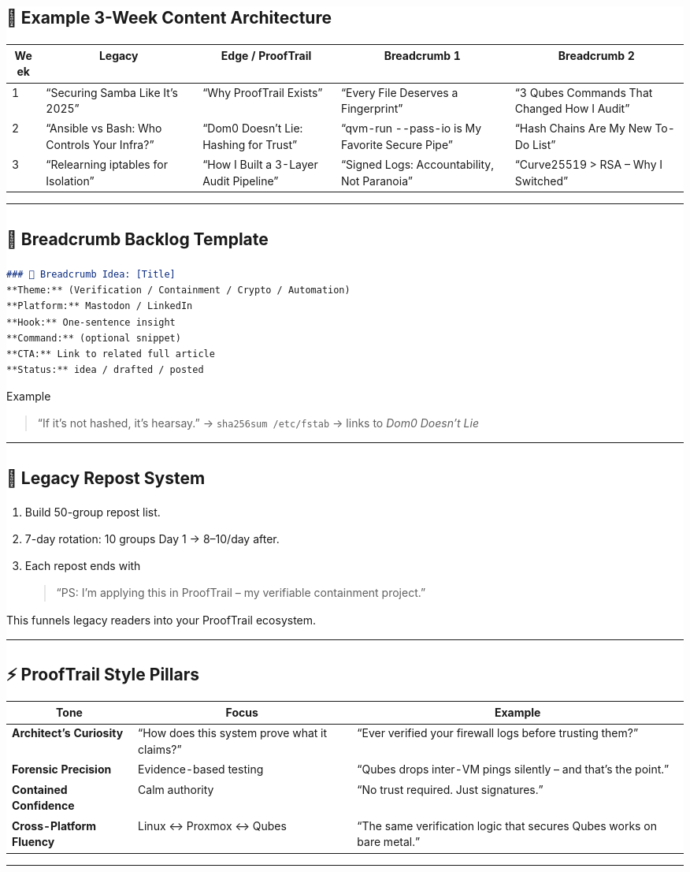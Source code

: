 
## 🧱 Example 3-Week Content Architecture

| Week | Legacy                                      | Edge / ProofTrail                      | Breadcrumb 1                                   | Breadcrumb 2                                |
| ---- | ------------------------------------------- | -------------------------------------- | ---------------------------------------------- | ------------------------------------------- |
| 1    | “Securing Samba Like It’s 2025”             | “Why ProofTrail Exists”                | “Every File Deserves a Fingerprint”            | “3 Qubes Commands That Changed How I Audit” |
| 2    | “Ansible vs Bash: Who Controls Your Infra?” | “Dom0 Doesn’t Lie: Hashing for Trust”  | “qvm-run --pass-io is My Favorite Secure Pipe” | “Hash Chains Are My New To-Do List”         |
| 3    | “Relearning iptables for Isolation”         | “How I Built a 3-Layer Audit Pipeline” | “Signed Logs: Accountability, Not Paranoia”    | “Curve25519 > RSA – Why I Switched”         |

---

## 🧩 Breadcrumb Backlog Template

```markdown
### 🧩 Breadcrumb Idea: [Title]
**Theme:** (Verification / Containment / Crypto / Automation)
**Platform:** Mastodon / LinkedIn
**Hook:** One-sentence insight
**Command:** (optional snippet)
**CTA:** Link to related full article
**Status:** idea / drafted / posted
```

Example

> “If it’s not hashed, it’s hearsay.” → `sha256sum /etc/fstab` → links to *Dom0 Doesn’t Lie*

---

## 🔁 Legacy Repost System

1. Build 50-group repost list.
2. 7-day rotation: 10 groups Day 1 → 8–10/day after.
3. Each repost ends with

   > “PS: I’m applying this in ProofTrail – my verifiable containment project.”

This funnels legacy readers into your ProofTrail ecosystem.

---

## ⚡ ProofTrail Style Pillars

| Tone                       | Focus                                        | Example                                                               |
| -------------------------- | -------------------------------------------- | --------------------------------------------------------------------- |
| **Architect’s Curiosity**  | “How does this system prove what it claims?” | “Ever verified your firewall logs before trusting them?”              |
| **Forensic Precision**     | Evidence-based testing                       | “Qubes drops inter-VM pings silently – and that’s the point.”         |
| **Contained Confidence**   | Calm authority                               | “No trust required. Just signatures.”                                 |
| **Cross-Platform Fluency** | Linux ↔ Proxmox ↔ Qubes                      | “The same verification logic that secures Qubes works on bare metal.” |

---